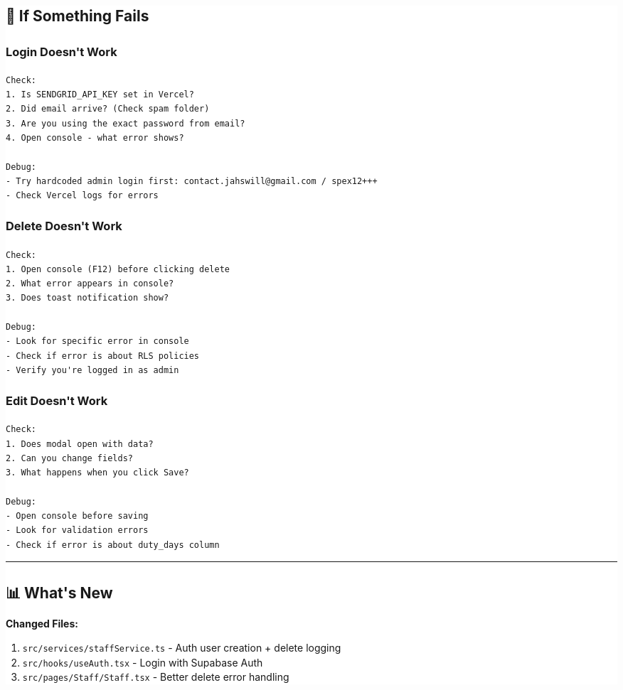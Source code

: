 
## 🐛 If Something Fails

### Login Doesn't Work
```
Check:
1. Is SENDGRID_API_KEY set in Vercel?
2. Did email arrive? (Check spam folder)
3. Are you using the exact password from email?
4. Open console - what error shows?

Debug:
- Try hardcoded admin login first: contact.jahswill@gmail.com / spex12+++
- Check Vercel logs for errors
```

### Delete Doesn't Work
```
Check:
1. Open console (F12) before clicking delete
2. What error appears in console?
3. Does toast notification show?

Debug:
- Look for specific error in console
- Check if error is about RLS policies
- Verify you're logged in as admin
```

### Edit Doesn't Work
```
Check:
1. Does modal open with data?
2. Can you change fields?
3. What happens when you click Save?

Debug:
- Open console before saving
- Look for validation errors
- Check if error is about duty_days column
```

---

## 📊 What's New

**Changed Files:**
1. `src/services/staffService.ts` - Auth user creation + delete logging
2. `src/hooks/useAuth.tsx` - Login with Supabase Auth
3. `src/pages/Staff/Staff.tsx` - Better delete error handling
